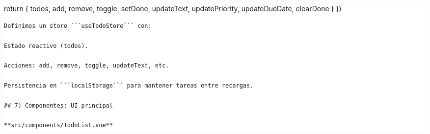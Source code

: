   return { todos, add, remove, toggle, setDone, updateText, updatePriority, updateDueDate, clearDone }
})

```
Definimos un store ```useTodoStore``` con:

Estado reactivo (todos).

Acciones: add, remove, toggle, updateText, etc.

Persistencia en ```localStorage``` para mantener tareas entre recargas.

## 7) Componentes: UI principal

**src/components/TodoList.vue**

```
<template>
  <div class="max-w-xl mx-auto p-6 bg-white dark:bg-slate-800 rounded-2xl shadow-lg">
    <h1 class="text-2xl font-bold mb-4">To-Do</h1>

    <form @submit.prevent="onAdd" class="flex gap-2 mb-4">
      <input v-model="text" placeholder="Añade una tarea..." class="flex-1 rounded-md p-2 border" />
      <select v-model="priority" class="rounded-md p-2 border">
        <option value="low">Baja</option>
        <option value="medium">Media</option>
        <option value="high">Alta</option>
      </select>
      <input type="date" v-model="dueDate" class="rounded-md p-2 border" />
      <button class="px-4 py-2 bg-indigo-600 text-white rounded-md">Añadir</button>
    </form>

    <h2 class="mt-2 font-semibold">Pendientes</h2>
    <TransitionGroup name="list" tag="ul" class="space-y-2">
      <li v-for="t in pendingTodos" :key="t.id" class="flex items-center gap-3">
        <input type="checkbox" :checked="t.done" @change="(e:any) => store.setDone(t.id, e.target.checked)" />
        <input v-model="t.text" @blur="() => store.updateText(t.id, t.text)" class="flex-1 bg-transparent" />
        <select :value="t.priority" @change="(e:any) => store.updatePriority(t.id, e.target.value)" class="rounded-md p-1 border">
          <option value="low">Baja</option>
          <option value="medium">Media</option>
          <option value="high">Alta</option>
        </select>
        <input type="date" :value="t.dueDate || ''" @input="(e:any) => store.updateDueDate(t.id, e.target.value)" class="rounded-md p-1 border" />
        <button @click="store.remove(t.id)" class="text-red-500">✖</button>
      </li>
    </TransitionGroup>

    <h2 class="mt-6 font-semibold">Hechas</h2>
    <TransitionGroup name="list" tag="ul" class="space-y-2">
      <li v-for="t in doneTodos" :key="t.id" class="flex items-center gap-3 opacity-70">
        <input type="checkbox" :checked="t.done" @change="(e:any) => store.setDone(t.id, e.target.checked)" />
        <input v-model="t.text" @blur="() => store.updateText(t.id, t.text)" class="flex-1 bg-transparent line-through" />
        <select :value="t.priority" @change="(e:any) => store.updatePriority(t.id, e.target.value)" class="rounded-md p-1 border">
          <option value="low">Baja</option>
          <option value="medium">Media</option>
          <option value="high">Alta</option>
        </select>